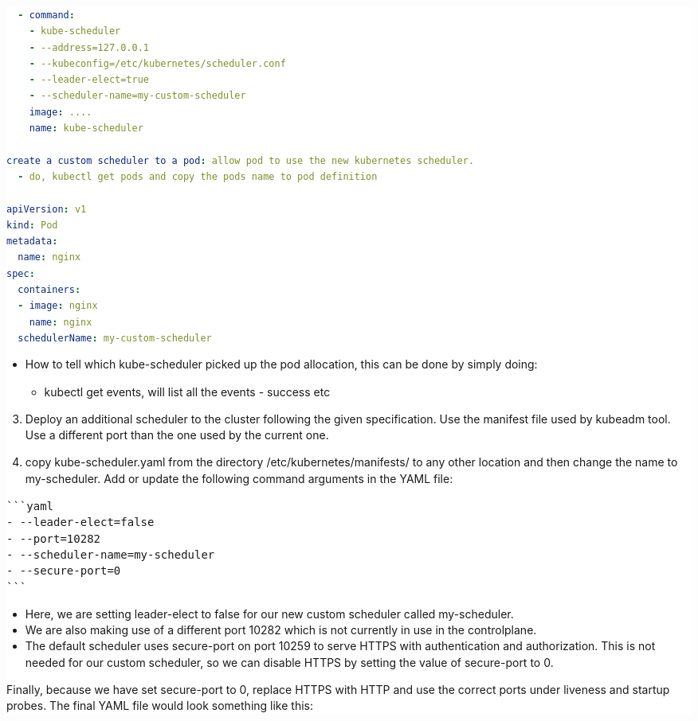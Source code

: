 ```yaml
  - command:
    - kube-scheduler
    - --address=127.0.0.1
    - --kubeconfig=/etc/kubernetes/scheduler.conf 
    - --leader-elect=true
    - --scheduler-name=my-custom-scheduler
    image: ....
    name: kube-scheduler
 
create a custom scheduler to a pod: allow pod to use the new kubernetes scheduler. 
  - do, kubectl get pods and copy the pods name to pod definition 
     
apiVersion: v1
kind: Pod
metadata:
  name: nginx
spec:
  containers:
  - image: nginx
    name: nginx
  schedulerName: my-custom-scheduler

```
</pre>
     
- How to tell which kube-scheduler picked up the pod allocation, this can be done by simply doing:

     - kubectl get events, will list all the events - success etc
      
3. Deploy an additional scheduler to the cluster following the given specification.
   Use the manifest file used by kubeadm tool. Use a different port than the one used by the current one.      
     
1. copy kube-scheduler.yaml from the directory /etc/kubernetes/manifests/ to any other location and then change the name to my-scheduler.
   Add or update the following command arguments in the YAML file:     
<pre>
```yaml
- --leader-elect=false
- --port=10282
- --scheduler-name=my-scheduler
- --secure-port=0
```
</pre>

- Here, we are setting leader-elect to false for our new custom scheduler called my-scheduler.
- We are also making use of a different port 10282 which is not currently in use in the controlplane.
- The default scheduler uses secure-port on port 10259 to serve HTTPS with authentication and authorization. This is not needed for our custom scheduler, so we can disable HTTPS by setting the value of secure-port to 0.

Finally, because we have set secure-port to 0, replace HTTPS with HTTP and use the correct ports under liveness and startup probes.
The final YAML file would look something like this:
